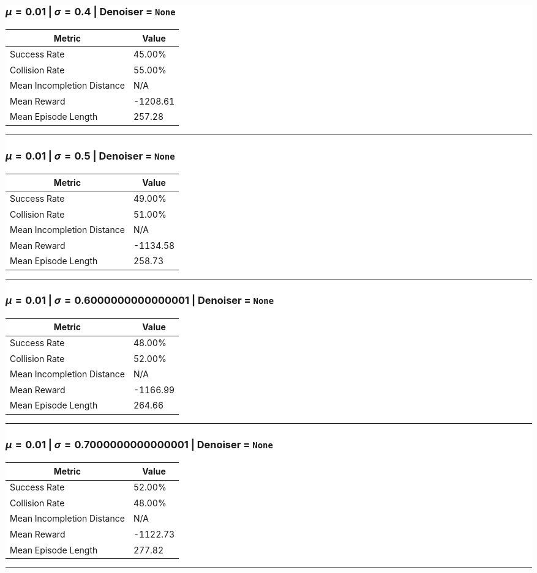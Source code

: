 ### $\mu = 0.01$ | $\sigma = 0.4$ | Denoiser = `None`

| Metric                     | Value    |
|----------------------------|----------|
| Success Rate               | 45.00%   |
| Collision Rate             | 55.00%   |
| Mean Incompletion Distance | N/A      |
| Mean Reward                | -1208.61 |
| Mean Episode Length        | 257.28   |
---

### $\mu = 0.01$ | $\sigma = 0.5$ | Denoiser = `None`

| Metric                     | Value    |
|----------------------------|----------|
| Success Rate               | 49.00%   |
| Collision Rate             | 51.00%   |
| Mean Incompletion Distance | N/A      |
| Mean Reward                | -1134.58 |
| Mean Episode Length        | 258.73   |
---

### $\mu = 0.01$ | $\sigma = 0.6000000000000001$ | Denoiser = `None`

| Metric                     | Value    |
|----------------------------|----------|
| Success Rate               | 48.00%   |
| Collision Rate             | 52.00%   |
| Mean Incompletion Distance | N/A      |
| Mean Reward                | -1166.99 |
| Mean Episode Length        | 264.66   |
---

### $\mu = 0.01$ | $\sigma = 0.7000000000000001$ | Denoiser = `None`

| Metric                     | Value    |
|----------------------------|----------|
| Success Rate               | 52.00%   |
| Collision Rate             | 48.00%   |
| Mean Incompletion Distance | N/A      |
| Mean Reward                | -1122.73 |
| Mean Episode Length        | 277.82   |
---

